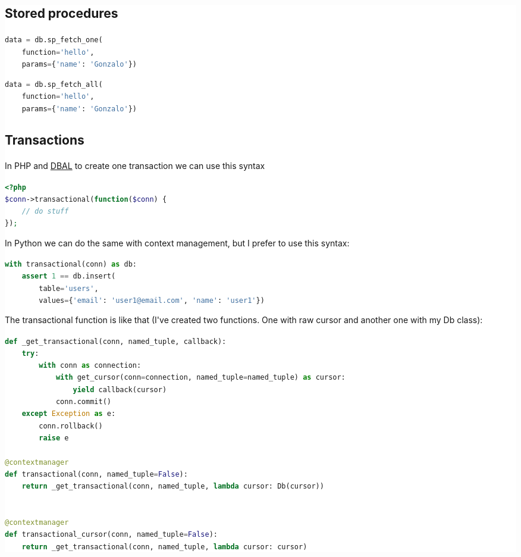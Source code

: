 ## Stored procedures
```python
data = db.sp_fetch_one(
    function='hello',
    params={'name': 'Gonzalo'})
```

```python
data = db.sp_fetch_all(
    function='hello',
    params={'name': 'Gonzalo'})
```


## Transactions
In PHP and [DBAL](https://www.doctrine-project.org/projects/doctrine-dbal/en/2.12/reference/transactions.html) to create one transaction we can use this syntax
```php
<?php
$conn->transactional(function($conn) {
    // do stuff
});
```

In Python we can do the same with context management, but I prefer to use this syntax:
```python
with transactional(conn) as db:
    assert 1 == db.insert(
        table='users',
        values={'email': 'user1@email.com', 'name': 'user1'})
```

The transactional function is like that (I've created two functions. One with raw cursor and another one with my Db class):
```python
def _get_transactional(conn, named_tuple, callback):
    try:
        with conn as connection:
            with get_cursor(conn=connection, named_tuple=named_tuple) as cursor:
                yield callback(cursor)
            conn.commit()
    except Exception as e:
        conn.rollback()
        raise e

@contextmanager
def transactional(conn, named_tuple=False):
    return _get_transactional(conn, named_tuple, lambda cursor: Db(cursor))


@contextmanager
def transactional_cursor(conn, named_tuple=False):
    return _get_transactional(conn, named_tuple, lambda cursor: cursor)
```
